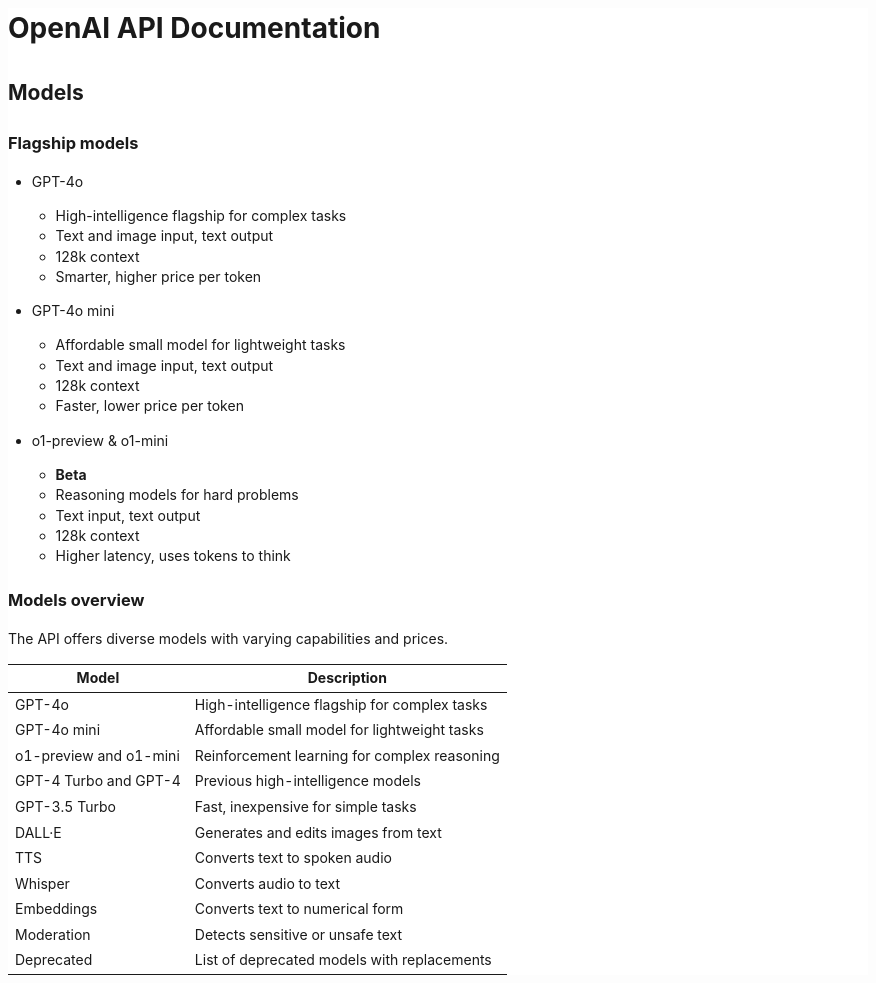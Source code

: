 # OpenAI API Documentation

## Models

### Flagship models

- GPT-4o
  - High-intelligence flagship for complex tasks
  - Text and image input, text output
  - 128k context
  - Smarter, higher price per token

- GPT-4o mini
  - Affordable small model for lightweight tasks
  - Text and image input, text output
  - 128k context
  - Faster, lower price per token

- o1-preview & o1-mini
  - **Beta**
  - Reasoning models for hard problems
  - Text input, text output
  - 128k context
  - Higher latency, uses tokens to think

### Models overview

The API offers diverse models with varying capabilities and prices.

| Model | Description |
| --- | --- |
| GPT-4o | High-intelligence flagship for complex tasks |
| GPT-4o mini | Affordable small model for lightweight tasks |
| o1-preview and o1-mini | Reinforcement learning for complex reasoning |
| GPT-4 Turbo and GPT-4 | Previous high-intelligence models |
| GPT-3.5 Turbo | Fast, inexpensive for simple tasks |
| DALL·E | Generates and edits images from text |
| TTS | Converts text to spoken audio |
| Whisper | Converts audio to text |
| Embeddings | Converts text to numerical form |
| Moderation | Detects sensitive or unsafe text |
| Deprecated | List of deprecated models with replacements |
